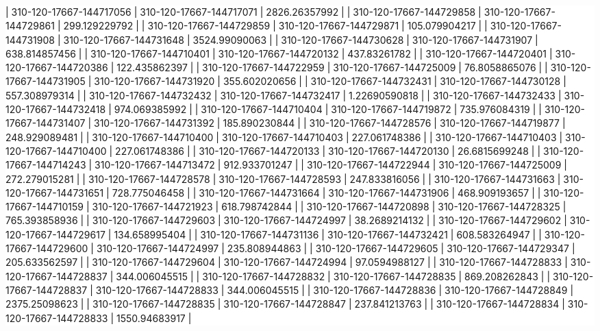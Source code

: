 | 310-120-17667-144717056 | 310-120-17667-144717071 | 2826.26357992 |
| 310-120-17667-144729858 | 310-120-17667-144729861 | 299.129229792 |
| 310-120-17667-144729859 | 310-120-17667-144729871 | 105.079904217 |
| 310-120-17667-144731908 | 310-120-17667-144731648 | 3524.99090063 |
| 310-120-17667-144730628 | 310-120-17667-144731907 | 638.814857456 |
| 310-120-17667-144710401 | 310-120-17667-144720132 | 437.83261782 |
| 310-120-17667-144720401 | 310-120-17667-144720386 | 122.435862397 |
| 310-120-17667-144722959 | 310-120-17667-144725009 | 76.8058865076 |
| 310-120-17667-144731905 | 310-120-17667-144731920 | 355.602020656 |
| 310-120-17667-144732431 | 310-120-17667-144730128 | 557.308979314 |
| 310-120-17667-144732432 | 310-120-17667-144732417 | 1.22690590818 |
| 310-120-17667-144732433 | 310-120-17667-144732418 | 974.069385992 |
| 310-120-17667-144710404 | 310-120-17667-144719872 | 735.976084319 |
| 310-120-17667-144731407 | 310-120-17667-144731392 | 185.890230844 |
| 310-120-17667-144728576 | 310-120-17667-144719877 | 248.929089481 |
| 310-120-17667-144710400 | 310-120-17667-144710403 | 227.061748386 |
| 310-120-17667-144710403 | 310-120-17667-144710400 | 227.061748386 |
| 310-120-17667-144720133 | 310-120-17667-144720130 | 26.6815699248 |
| 310-120-17667-144714243 | 310-120-17667-144713472 | 912.933701247 |
| 310-120-17667-144722944 | 310-120-17667-144725009 | 272.279015281 |
| 310-120-17667-144728578 | 310-120-17667-144728593 | 247.833816056 |
| 310-120-17667-144731663 | 310-120-17667-144731651 | 728.775046458 |
| 310-120-17667-144731664 | 310-120-17667-144731906 | 468.909193657 |
| 310-120-17667-144710159 | 310-120-17667-144721923 | 618.798742844 |
| 310-120-17667-144720898 | 310-120-17667-144728325 | 765.393858936 |
| 310-120-17667-144729603 | 310-120-17667-144724997 | 38.2689214132 |
| 310-120-17667-144729602 | 310-120-17667-144729617 | 134.658995404 |
| 310-120-17667-144731136 | 310-120-17667-144732421 | 608.583264947 |
| 310-120-17667-144729600 | 310-120-17667-144724997 | 235.808944863 |
| 310-120-17667-144729605 | 310-120-17667-144729347 | 205.633562597 |
| 310-120-17667-144729604 | 310-120-17667-144724994 | 97.0594988127 |
| 310-120-17667-144728833 | 310-120-17667-144728837 | 344.006045515 |
| 310-120-17667-144728832 | 310-120-17667-144728835 | 869.208262843 |
| 310-120-17667-144728837 | 310-120-17667-144728833 | 344.006045515 |
| 310-120-17667-144728836 | 310-120-17667-144728849 | 2375.25098623 |
| 310-120-17667-144728835 | 310-120-17667-144728847 | 237.841213763 |
| 310-120-17667-144728834 | 310-120-17667-144728833 | 1550.94683917 |